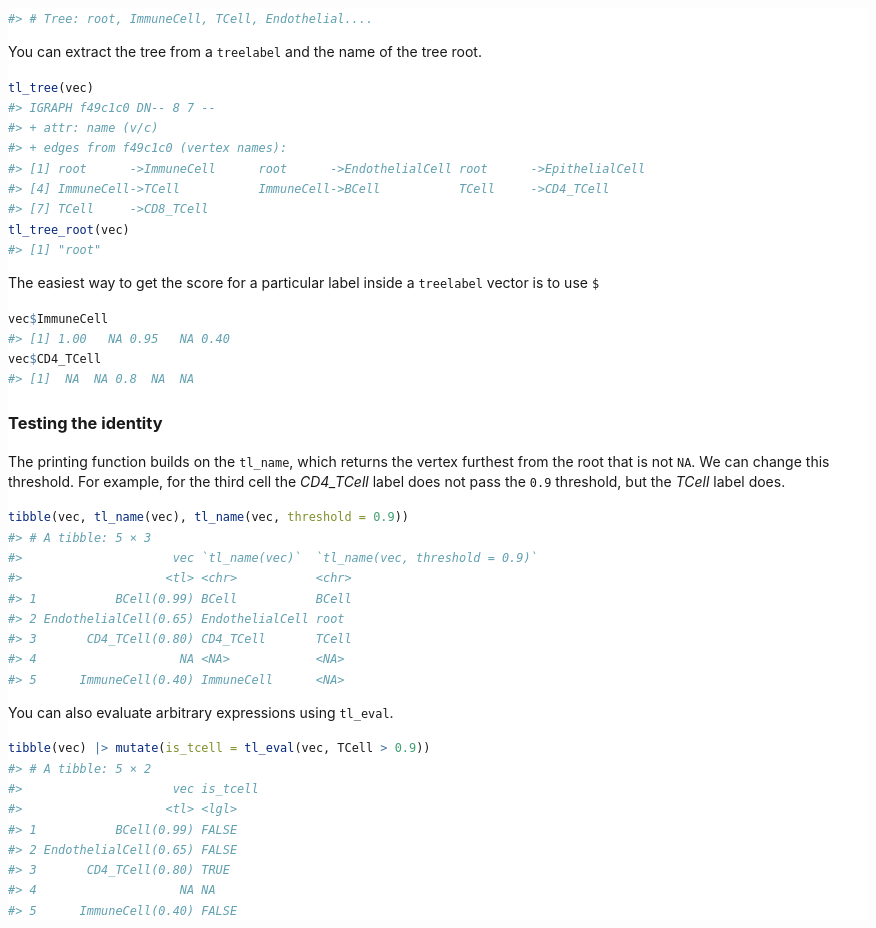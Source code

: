 ``` r
#> # Tree: root, ImmuneCell, TCell, Endothelial....
```

You can extract the tree from a `treelabel` and the name of the tree
root.

``` r
tl_tree(vec)
#> IGRAPH f49c1c0 DN-- 8 7 -- 
#> + attr: name (v/c)
#> + edges from f49c1c0 (vertex names):
#> [1] root      ->ImmuneCell      root      ->EndothelialCell root      ->EpithelialCell 
#> [4] ImmuneCell->TCell           ImmuneCell->BCell           TCell     ->CD4_TCell      
#> [7] TCell     ->CD8_TCell
tl_tree_root(vec)
#> [1] "root"
```

The easiest way to get the score for a particular label inside a
`treelabel` vector is to use `$`

``` r
vec$ImmuneCell
#> [1] 1.00   NA 0.95   NA 0.40
vec$CD4_TCell
#> [1]  NA  NA 0.8  NA  NA
```

### Testing the identity

The printing function builds on the `tl_name`, which returns the vertex
furthest from the root that is not `NA`. We can change this threshold.
For example, for the third cell the *CD4_TCell* label does not pass the
`0.9` threshold, but the *TCell* label does.

``` r
tibble(vec, tl_name(vec), tl_name(vec, threshold = 0.9))
#> # A tibble: 5 × 3
#>                     vec `tl_name(vec)`  `tl_name(vec, threshold = 0.9)`
#>                    <tl> <chr>           <chr>                          
#> 1           BCell(0.99) BCell           BCell                          
#> 2 EndothelialCell(0.65) EndothelialCell root                           
#> 3       CD4_TCell(0.80) CD4_TCell       TCell                          
#> 4                    NA <NA>            <NA>                           
#> 5      ImmuneCell(0.40) ImmuneCell      <NA>
```

You can also evaluate arbitrary expressions using `tl_eval`.

``` r
tibble(vec) |> mutate(is_tcell = tl_eval(vec, TCell > 0.9))
#> # A tibble: 5 × 2
#>                     vec is_tcell
#>                    <tl> <lgl>   
#> 1           BCell(0.99) FALSE   
#> 2 EndothelialCell(0.65) FALSE   
#> 3       CD4_TCell(0.80) TRUE    
#> 4                    NA NA      
#> 5      ImmuneCell(0.40) FALSE
```
